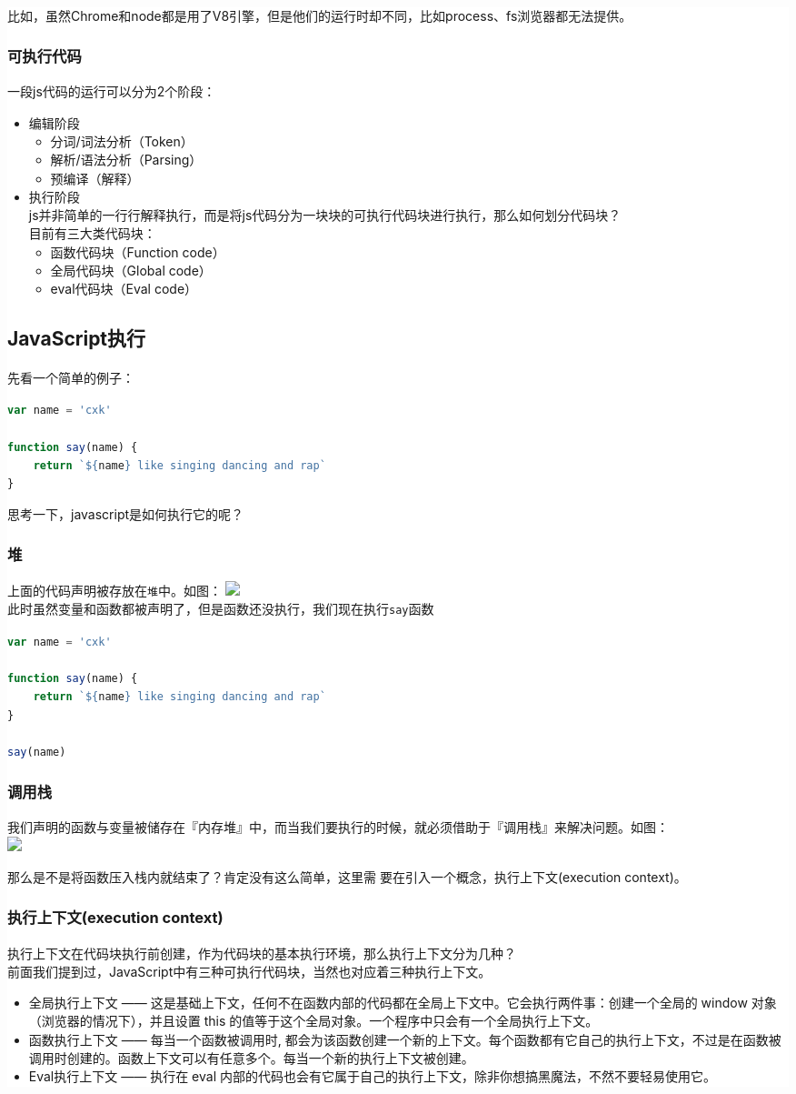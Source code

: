 比如，虽然Chrome和node都是用了V8引擎，但是他们的运行时却不同，比如process、fs浏览器都无法提供。


### 可执行代码
一段js代码的运行可以分为2个阶段：
- 编辑阶段
    - 分词/词法分析（Token）
    - 解析/语法分析（Parsing）
    - 预编译（解释）
- 执行阶段  
    js并非简单的一行行解释执行，而是将js代码分为一块块的可执行代码块进行执行，那么如何划分代码块？  
    目前有三大类代码块：
    - 函数代码块（Function code）
    - 全局代码块（Global code）
    - eval代码块（Eval code）


## JavaScript执行
先看一个简单的例子：
```javascript
var name = 'cxk'

function say(name) {
    return `${name} like singing dancing and rap`
}
```
思考一下，javascript是如何执行它的呢？


### 堆
上面的代码声明被存放在`堆`中。如图：
![](http://img.aisss.top/FpjZ68oyGxdR08UpNS0yjOEdmiPi)      
此时虽然变量和函数都被声明了，但是函数还没执行，我们现在执行`say`函数
```javascript
var name = 'cxk'

function say(name) {
    return `${name} like singing dancing and rap`
}

say(name)
```

### 调用栈
我们声明的函数与变量被储存在『内存堆』中，而当我们要执行的时候，就必须借助于『调用栈』来解决问题。如图：    
![](http://img.aisss.top/FqSj4-XKc31r87LazYz8WB8PhUby)        

那么是不是将函数压入栈内就结束了？肯定没有这么简单，这里需 要在引入一个概念，执行上下文(execution context)。    

### 执行上下文(execution context)
执行上下文在代码块执行前创建，作为代码块的基本执行环境，那么执行上下文分为几种？    
前面我们提到过，JavaScript中有三种可执行代码块，当然也对应着三种执行上下文。    
- 全局执行上下文 —— 这是基础上下文，任何不在函数内部的代码都在全局上下文中。它会执行两件事：创建一个全局的 window 对象（浏览器的情况下），并且设置 this 的值等于这个全局对象。一个程序中只会有一个全局执行上下文。
- 函数执行上下文 —— 每当一个函数被调用时, 都会为该函数创建一个新的上下文。每个函数都有它自己的执行上下文，不过是在函数被调用时创建的。函数上下文可以有任意多个。每当一个新的执行上下文被创建。
- Eval执行上下文 —— 执行在 eval 内部的代码也会有它属于自己的执行上下文，除非你想搞黑魔法，不然不要轻易使用它。  
